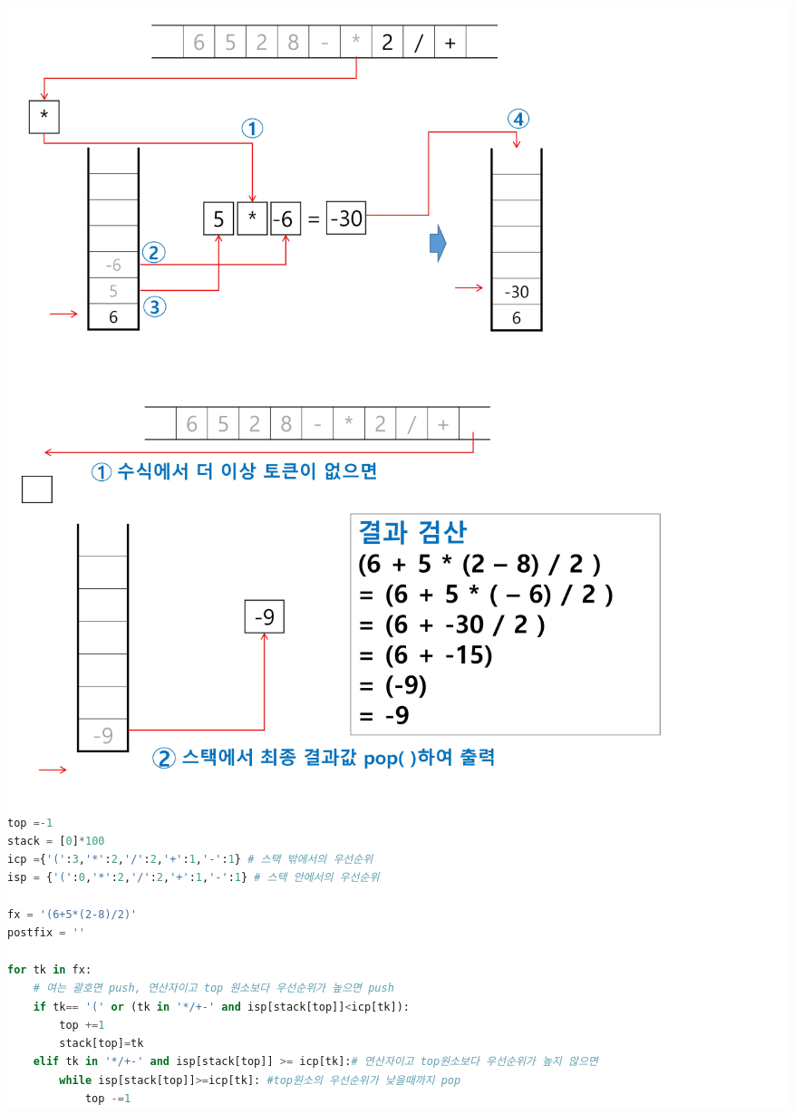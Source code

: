 ![후위표기계산2](<../이미지/240213/후위표기식 계산2.PNG>)
![후위표기계산3](<../이미지/240213/후위표기식 계산3.PNG>)

```py
top =-1
stack = [0]*100
icp ={'(':3,'*':2,'/':2,'+':1,'-':1} # 스택 밖에서의 우선순위
isp = {'(':0,'*':2,'/':2,'+':1,'-':1} # 스택 안에서의 우선순위

fx = '(6+5*(2-8)/2)'
postfix = ''

for tk in fx:
    # 여는 괄호면 push, 연산자이고 top 원소보다 우선순위가 높으면 push
    if tk== '(' or (tk in '*/+-' and isp[stack[top]]<icp[tk]):
        top +=1
        stack[top]=tk
    elif tk in '*/+-' and isp[stack[top]] >= icp[tk]:# 연산자이고 top원소보다 우선순위가 높지 않으면
        while isp[stack[top]]>=icp[tk]: #top원소의 우선순위가 낮을때까지 pop
            top -=1
```